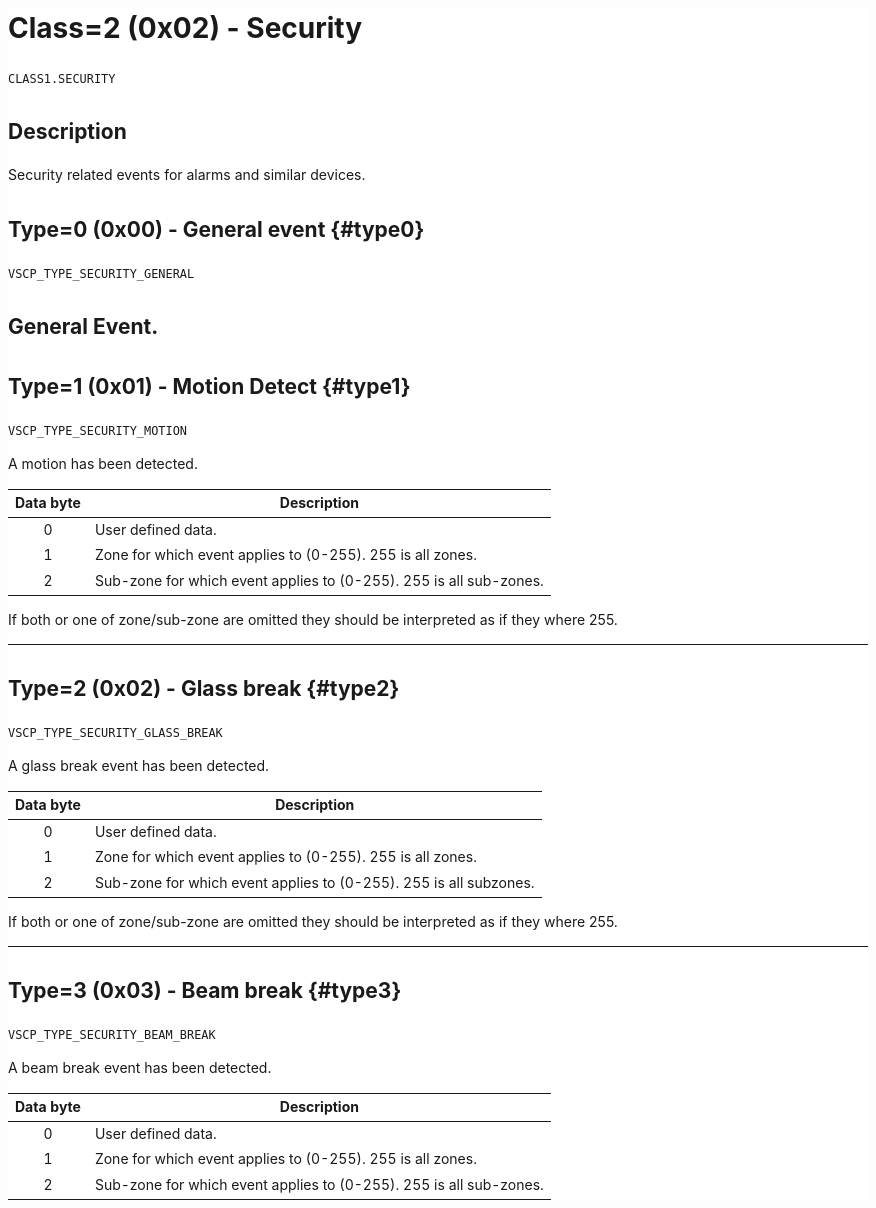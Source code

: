 # Class=2 (0x02) - Security

    CLASS1.SECURITY

## Description

Security related events for alarms and similar devices. 

## Type=0 (0x00) - General event {#type0}
    VSCP_TYPE_SECURITY_GENERAL
General Event.
----

## Type=1 (0x01) - Motion Detect {#type1}
    VSCP_TYPE_SECURITY_MOTION
A motion has been detected. 

 | Data byte | Description | 
 | :---------: | ----------- | 
 | 0 | User defined data. | 
 | 1 | Zone for which event applies to (0-255). 255 is all zones. | 
 | 2 | Sub-zone for which event applies to (0-255). 255 is all sub-zones. | 

If both or one of zone/sub-zone are omitted they should be interpreted as if they where 255. 

----

## Type=2 (0x02) - Glass break {#type2}
    VSCP_TYPE_SECURITY_GLASS_BREAK
A glass break event has been detected. 

 | Data byte | Description | 
 | :---------: | -----------  | 
 | 0 | User defined data. | 
 | 1 | Zone for which event applies to (0-255). 255 is all zones. | 
 | 2  | Sub-zone for which event applies to (0-255). 255 is all subzones. | 

If both or one of zone/sub-zone are omitted they should be interpreted as if they where 255. 

----

## Type=3 (0x03) - Beam break {#type3}
    VSCP_TYPE_SECURITY_BEAM_BREAK
A beam break event has been detected. 

 | Data byte | Description | 
 | :---------: | ----------- | 
 | 0 | User defined data. | 
 | 1 | Zone for which event applies to (0-255). 255 is all zones.         | 
 | 2 | Sub-zone for which event applies to (0-255). 255 is all sub-zones. | 
